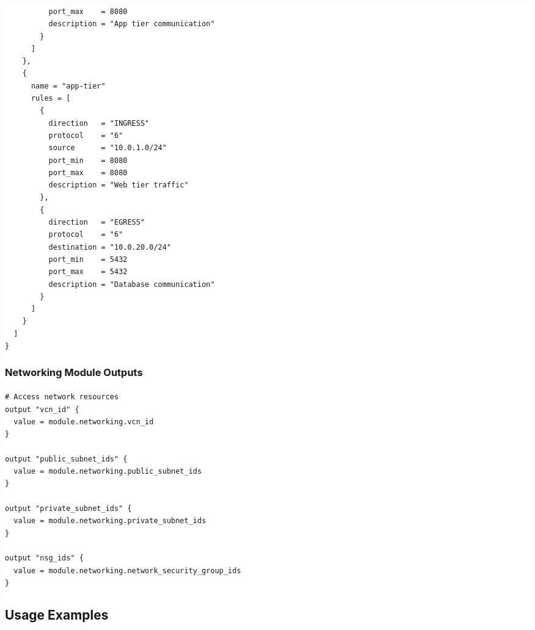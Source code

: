 ```hcl
          port_max    = 8080
          description = "App tier communication"
        }
      ]
    },
    {
      name = "app-tier"
      rules = [
        {
          direction   = "INGRESS"
          protocol    = "6"
          source      = "10.0.1.0/24"
          port_min    = 8080
          port_max    = 8080
          description = "Web tier traffic"
        },
        {
          direction   = "EGRESS"
          protocol    = "6"
          destination = "10.0.20.0/24"
          port_min    = 5432
          port_max    = 5432
          description = "Database communication"
        }
      ]
    }
  ]
}
```

### Networking Module Outputs

```hcl
# Access network resources
output "vcn_id" {
  value = module.networking.vcn_id
}

output "public_subnet_ids" {
  value = module.networking.public_subnet_ids
}

output "private_subnet_ids" {
  value = module.networking.private_subnet_ids
}

output "nsg_ids" {
  value = module.networking.network_security_group_ids
}
```

## Usage Examples
